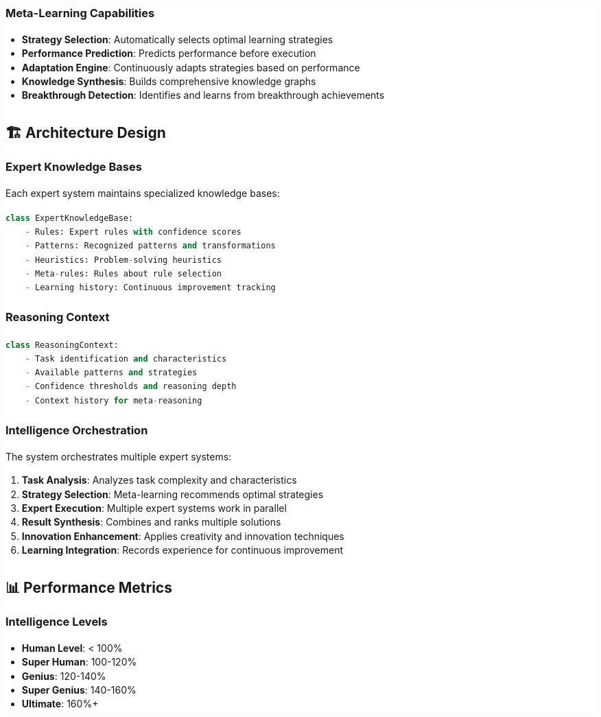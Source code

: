 ### Meta-Learning Capabilities

- **Strategy Selection**: Automatically selects optimal learning strategies
- **Performance Prediction**: Predicts performance before execution
- **Adaptation Engine**: Continuously adapts strategies based on performance
- **Knowledge Synthesis**: Builds comprehensive knowledge graphs
- **Breakthrough Detection**: Identifies and learns from breakthrough achievements

## 🏗️ Architecture Design

### Expert Knowledge Bases

Each expert system maintains specialized knowledge bases:

```python
class ExpertKnowledgeBase:
    - Rules: Expert rules with confidence scores
    - Patterns: Recognized patterns and transformations
    - Heuristics: Problem-solving heuristics
    - Meta-rules: Rules about rule selection
    - Learning history: Continuous improvement tracking
```

### Reasoning Context

```python
class ReasoningContext:
    - Task identification and characteristics
    - Available patterns and strategies
    - Confidence thresholds and reasoning depth
    - Context history for meta-reasoning
```

### Intelligence Orchestration

The system orchestrates multiple expert systems:

1. **Task Analysis**: Analyzes task complexity and characteristics
2. **Strategy Selection**: Meta-learning recommends optimal strategies
3. **Expert Execution**: Multiple expert systems work in parallel
4. **Result Synthesis**: Combines and ranks multiple solutions
5. **Innovation Enhancement**: Applies creativity and innovation techniques
6. **Learning Integration**: Records experience for continuous improvement

## 📊 Performance Metrics

### Intelligence Levels

- **Human Level**: < 100%
- **Super Human**: 100-120%
- **Genius**: 120-140%
- **Super Genius**: 140-160%
- **Ultimate**: 160%+
